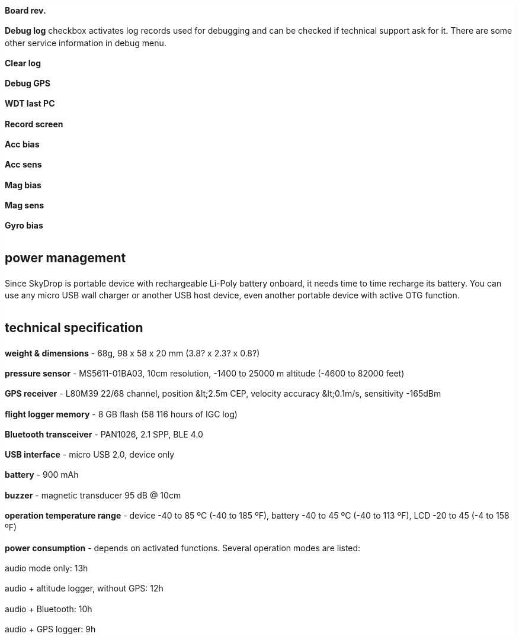 **Board rev.**

**Debug log** checkbox activates log records used for debugging and can be checked if technical support ask for it. There are some other service information in debug menu.

**Clear log**

**Debug GPS**

**WDT last PC**

**Record screen**

**Acc bias**

**Acc sens**

**Mag bias**

**Mag sens**

**Gyro bias**

## power management

Since SkyDrop is portable device with rechargeable Li-Poly battery onboard, it needs time to time recharge its battery. You can use any micro USB wall charger or another USB host device, even another portable device with active OTG function.

## technical specification

**weight &amp; dimensions** - 68g, 98 x 58 x 20 mm (3.8? x 2.3? x 0.8?)

**pressure sensor** - MS5611-01BA03, 10cm resolution, -1400 to 25000 m altitude (-4600 to 82000 feet)

**GPS receiver** - L80M39 22/68 channel, position \&lt;2.5m CEP, velocity accuracy \&lt;0.1m/s, sensitivity -165dBm

**flight logger memory** - 8 GB flash (58 116 hours of IGC log)

**Bluetooth transceiver** - PAN1026, 2.1 SPP, BLE 4.0

**USB interface** - micro USB 2.0, device only

**battery** - 900 mAh

**buzzer** - magnetic transducer 95 dB @ 10cm

**operation temperature range** - device -40 to 85 ºC (-40 to 185 ºF), battery -40 to 45 ºC (-40 to 113 ºF), LCD -20 to 45 (-4 to 158 ºF)

**power consumption** - depends on activated functions. Several operation modes are listed:

audio mode only: 13h

audio + altitude logger, without GPS: 12h

audio + Bluetooth: 10h

audio + GPS logger: 9h
